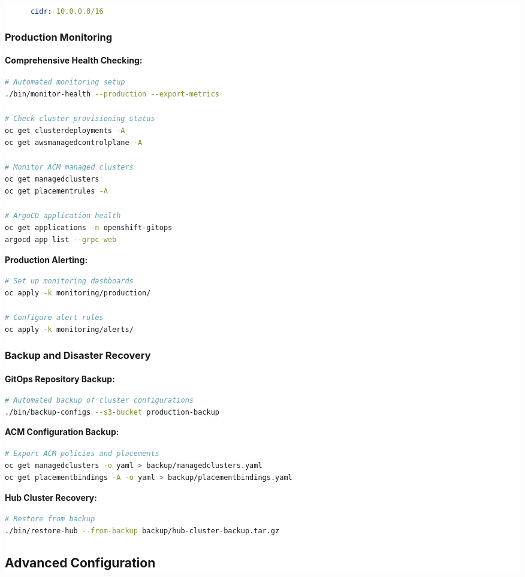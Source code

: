 ```yaml
      cidr: 10.0.0.0/16
```

### Production Monitoring

**Comprehensive Health Checking:**
```bash
# Automated monitoring setup
./bin/monitor-health --production --export-metrics

# Check cluster provisioning status
oc get clusterdeployments -A
oc get awsmanagedcontrolplane -A

# Monitor ACM managed clusters
oc get managedclusters
oc get placementrules -A

# ArgoCD application health
oc get applications -n openshift-gitops
argocd app list --grpc-web
```

**Production Alerting:**
```bash
# Set up monitoring dashboards
oc apply -k monitoring/production/

# Configure alert rules
oc apply -k monitoring/alerts/
```

### Backup and Disaster Recovery

**GitOps Repository Backup:**
```bash
# Automated backup of cluster configurations
./bin/backup-configs --s3-bucket production-backup
```

**ACM Configuration Backup:**
```bash
# Export ACM policies and placements
oc get managedclusters -o yaml > backup/managedclusters.yaml
oc get placementbindings -A -o yaml > backup/placementbindings.yaml
```

**Hub Cluster Recovery:**
```bash
# Restore from backup
./bin/restore-hub --from-backup backup/hub-cluster-backup.tar.gz
```

## Advanced Configuration
